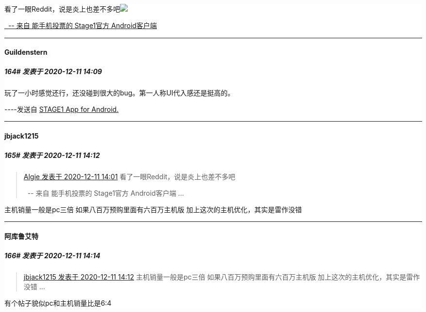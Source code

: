 


看了一眼Reddit，说是炎上也差不多吧<img src="https://static.saraba1st.com/image/smiley/face2017/001.png" referrerpolicy="no-referrer">

[  -- 来自 能手机投票的 Stage1官方 Android客户端](https://www.coolapk.com/apk/140634)







*****

####  Guildenstern  
##### 164#       发表于 2020-12-11 14:09




玩了一小时感觉还行，还没碰到很大的bug。第一人称UI代入感还是挺高的。


----发送自 [STAGE1 App for Android.](http://stage1.5j4m.com/?1.36)







*****

####  jbjack1215  
##### 165#       发表于 2020-12-11 14:12



<blockquote><a href="httphttps://bbs.saraba1st.com/2b/forum.php?mod=redirect&amp;goto=findpost&amp;pid=49684424&amp;ptid=1976753" target="_blank">Algie 发表于 2020-12-11 14:01</a>
看了一眼Reddit，说是炎上也差不多吧

  -- 来自 能手机投票的 Stage1官方 Android客户端 ...</blockquote>
主机销量一般是pc三倍
如果八百万预购里面有六百万主机版
加上这次的主机优化，其实是雷作没错







*****

####  阿库鲁艾特  
##### 166#       发表于 2020-12-11 14:14



<blockquote><a href="httphttps://bbs.saraba1st.com/2b/forum.php?mod=redirect&amp;goto=findpost&amp;pid=49684562&amp;ptid=1976753" target="_blank">jbjack1215 发表于 2020-12-11 14:12</a>
主机销量一般是pc三倍
如果八百万预购里面有六百万主机版
加上这次的主机优化，其实是雷作没错 ...</blockquote>
有个帖子貌似pc和主机销量比是6:4
